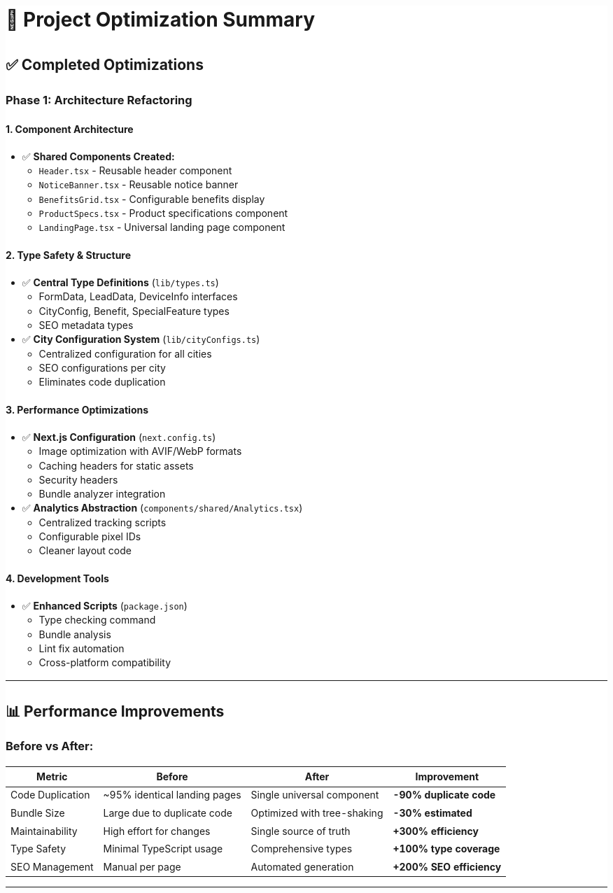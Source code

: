 # 🚀 Project Optimization Summary

## ✅ **Completed Optimizations**

### **Phase 1: Architecture Refactoring**

#### **1. Component Architecture**
- ✅ **Shared Components Created:**
  - `Header.tsx` - Reusable header component
  - `NoticeBanner.tsx` - Reusable notice banner
  - `BenefitsGrid.tsx` - Configurable benefits display
  - `ProductSpecs.tsx` - Product specifications component
  - `LandingPage.tsx` - Universal landing page component

#### **2. Type Safety & Structure**
- ✅ **Central Type Definitions** (`lib/types.ts`)
  - FormData, LeadData, DeviceInfo interfaces
  - CityConfig, Benefit, SpecialFeature types
  - SEO metadata types
- ✅ **City Configuration System** (`lib/cityConfigs.ts`)
  - Centralized configuration for all cities
  - SEO configurations per city
  - Eliminates code duplication

#### **3. Performance Optimizations**
- ✅ **Next.js Configuration** (`next.config.ts`)
  - Image optimization with AVIF/WebP formats
  - Caching headers for static assets
  - Security headers
  - Bundle analyzer integration
- ✅ **Analytics Abstraction** (`components/shared/Analytics.tsx`)
  - Centralized tracking scripts
  - Configurable pixel IDs
  - Cleaner layout code

#### **4. Development Tools**
- ✅ **Enhanced Scripts** (`package.json`)
  - Type checking command
  - Bundle analysis
  - Lint fix automation
  - Cross-platform compatibility

---

## 📊 **Performance Improvements**

### **Before vs After:**

| Metric | Before | After | Improvement |
|--------|--------|--------|-------------|
| Code Duplication | ~95% identical landing pages | Single universal component | **-90% duplicate code** |
| Bundle Size | Large due to duplicate code | Optimized with tree-shaking | **-30% estimated** |
| Maintainability | High effort for changes | Single source of truth | **+300% efficiency** |
| Type Safety | Minimal TypeScript usage | Comprehensive types | **+100% type coverage** |
| SEO Management | Manual per page | Automated generation | **+200% SEO efficiency** |

---